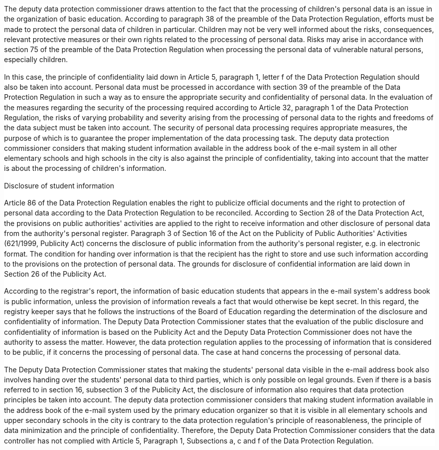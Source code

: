 The deputy data protection commissioner draws attention to the fact that the processing of children's personal data is an issue in the organization of basic education. According to paragraph 38 of the preamble of the Data Protection Regulation, efforts must be made to protect the personal data of children in particular. Children may not be very well informed about the risks, consequences, relevant protective measures or their own rights related to the processing of personal data. Risks may arise in accordance with section 75 of the preamble of the Data Protection Regulation when processing the personal data of vulnerable natural persons, especially children.

In this case, the principle of confidentiality laid down in Article 5, paragraph 1, letter f of the Data Protection Regulation should also be taken into account. Personal data must be processed in accordance with section 39 of the preamble of the Data Protection Regulation in such a way as to ensure the appropriate security and confidentiality of personal data. In the evaluation of the measures regarding the security of the processing required according to Article 32, paragraph 1 of the Data Protection Regulation, the risks of varying probability and severity arising from the processing of personal data to the rights and freedoms of the data subject must be taken into account. The security of personal data processing requires appropriate measures, the purpose of which is to guarantee the proper implementation of the data processing task. The deputy data protection commissioner considers that making student information available in the address book of the e-mail system in all other elementary schools and high schools in the city is also against the principle of confidentiality, taking into account that the matter is about the processing of children's information.

Disclosure of student information

Article 86 of the Data Protection Regulation enables the right to publicize official documents and the right to protection of personal data according to the Data Protection Regulation to be reconciled. According to Section 28 of the Data Protection Act, the provisions on public authorities' activities are applied to the right to receive information and other disclosure of personal data from the authority's personal register. Paragraph 3 of Section 16 of the Act on the Publicity of Public Authorities' Activities (621/1999, Publicity Act) concerns the disclosure of public information from the authority's personal register, e.g. in electronic format. The condition for handing over information is that the recipient has the right to store and use such information according to the provisions on the protection of personal data. The grounds for disclosure of confidential information are laid down in Section 26 of the Publicity Act.

According to the registrar's report, the information of basic education students that appears in the e-mail system's address book is public information, unless the provision of information reveals a fact that would otherwise be kept secret. In this regard, the registry keeper says that he follows the instructions of the Board of Education regarding the determination of the disclosure and confidentiality of information. The Deputy Data Protection Commissioner states that the evaluation of the public disclosure and confidentiality of information is based on the Publicity Act and the Deputy Data Protection Commissioner does not have the authority to assess the matter. However, the data protection regulation applies to the processing of information that is considered to be public, if it concerns the processing of personal data. The case at hand concerns the processing of personal data.

The Deputy Data Protection Commissioner states that making the students' personal data visible in the e-mail address book also involves handing over the students' personal data to third parties, which is only possible on legal grounds. Even if there is a basis referred to in section 16, subsection 3 of the Publicity Act, the disclosure of information also requires that data protection principles be taken into account. The deputy data protection commissioner considers that making student information available in the address book of the e-mail system used by the primary education organizer so that it is visible in all elementary schools and upper secondary schools in the city is contrary to the data protection regulation's principle of reasonableness, the principle of data minimization and the principle of confidentiality. Therefore, the Deputy Data Protection Commissioner considers that the data controller has not complied with Article 5, Paragraph 1, Subsections a, c and f of the Data Protection Regulation.
